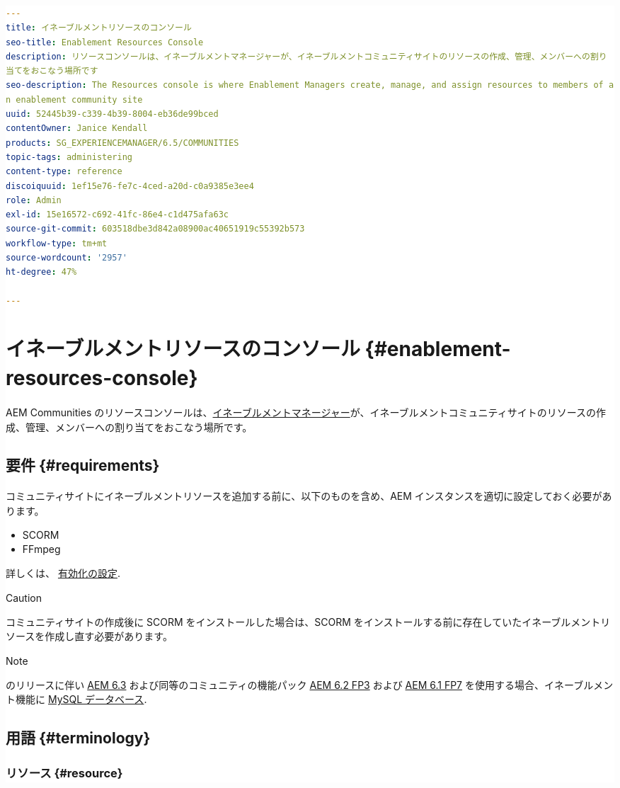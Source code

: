 ```yaml
---
title: イネーブルメントリソースのコンソール
seo-title: Enablement Resources Console
description: リソースコンソールは、イネーブルメントマネージャーが、イネーブルメントコミュニティサイトのリソースの作成、管理、メンバーへの割り当てをおこなう場所です
seo-description: The Resources console is where Enablement Managers create, manage, and assign resources to members of an enablement community site
uuid: 52445b39-c339-4b39-8004-eb36de99bced
contentOwner: Janice Kendall
products: SG_EXPERIENCEMANAGER/6.5/COMMUNITIES
topic-tags: administering
content-type: reference
discoiquuid: 1ef15e76-fe7c-4ced-a20d-c0a9385e3ee4
role: Admin
exl-id: 15e16572-c692-41fc-86e4-c1d475afa63c
source-git-commit: 603518dbe3d842a08900ac40651919c55392b573
workflow-type: tm+mt
source-wordcount: '2957'
ht-degree: 47%

---
```


# イネーブルメントリソースのコンソール {#enablement-resources-console}

AEM Communities のリソースコンソールは、[イネーブルメントマネージャー](users.md)が、イネーブルメントコミュニティサイトのリソースの作成、管理、メンバーへの割り当てをおこなう場所です。

## 要件 {#requirements}

コミュニティサイトにイネーブルメントリソースを追加する前に、以下のものを含め、AEM インスタンスを適切に設定しておく必要があります。

* SCORM
* FFmpeg

詳しくは、 [有効化の設定](enablement.md).

>[!CAUTION]
>
>コミュニティサイトの作成後に SCORM をインストールした場合は、SCORM をインストールする前に存在していたイネーブルメントリソースを作成し直す必要があります。

>[!NOTE]
>
>のリリースに伴い [AEM 6.3](deploy-communities.md#latestfeaturepack) および同等のコミュニティの機能パック [AEM 6.2 FP3](deploy-communities.md#latestfeaturepack) および [AEM 6.1 FP7](https://docs.adobe.com/content/docs/en/aem/6-1/deploy/communities.html#Latest機能パック ) を使用する場合、イネーブルメント機能に [MySQL データベース](mysql.md).

## 用語 {#terminology}

### リソース {#resource}
